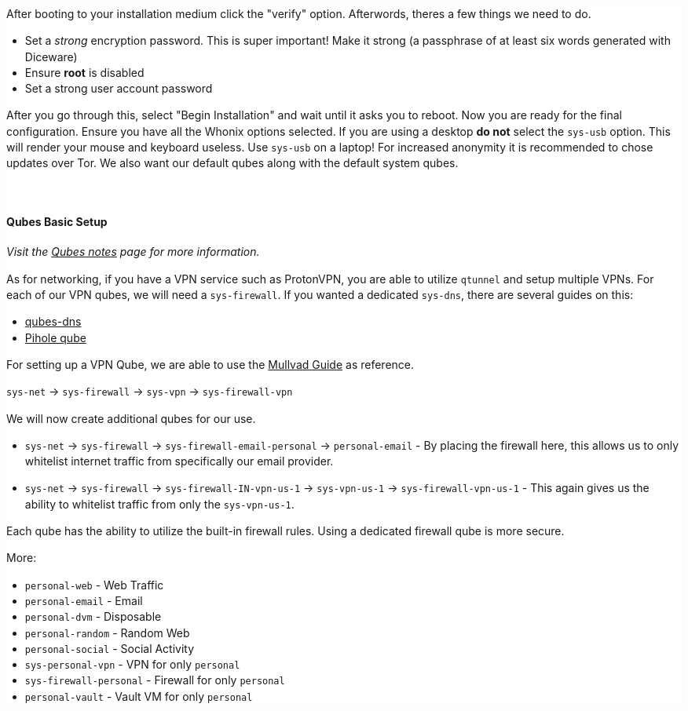 After booting to your installation medium click the "verify" option.
Afterwords, theres a few things we need to do.

- Set a _strong_ encryption password.
  This is super important! Make it strong (a passphrase of at least six words generated with Diceware)
- Ensure **root** is disabled
- Set a strong user account password

After you go through this, select "Begin Installation" and wait until it asks you to reboot.
Now you are ready for the final configuration.
Ensure you have all the Whonix options selected.
If you are using a desktop **do not** select the `sys-usb` option.
This will render your mouse and keyboard useless.
Use `sys-usb` on a laptop! For increased anonymity it is recommended to chose updates over Tor.
We also want our default qubes along with the default system qubes.

<br>

#### Qubes Basic Setup

_Visit the [Qubes notes](../qubes) page for more information._

As for networking, if you have a VPN service such as ProtonVPN, you are able to utilize `qtunnel` and setup multiple VPNs.
For each of our VPN qubes, we will need a `sys-firewall`.
If you wanted a dedicated `sys-dns`, there are several guides on this:

- [qubes-dns](https://github.com/3hhh/qubes-dns)
- [Pihole qube](https://github.com/92VV3M42d3v8/PiHole)

For setting up a VPN Qube, we are able to use the [Mullvad Guide](https://mullvad.net/en/help/qubes-os-4-and-mullvad-vpn/) as reference.

`sys-net` -> `sys-firewall` -> `sys-vpn` -> `sys-firewall-vpn`

We will now create additional qubes for our use.

- `sys-net` -> `sys-firewall` -> `sys-firewall-email-personal` -> `personal-email` - By placing the firewall here, this allows us to only whitelist internet traffic from specifically our email provider.

- `sys-net` -> `sys-firewall` -> `sys-firewall-IN-vpn-us-1` -> `sys-vpn-us-1` -> `sys-firewall-vpn-us-1` - This again gives us the ability to whitelist traffic from only the `sys-vpn-us-1`.

Each qube has the ability to utilize the built-in firewall rules.
Using a dedicated firewall qube is more secure.

More:

- `personal-web` - Web Traffic
- `personal-email` - Email
- `personal-dvm` - Disposable
- `personal-random` - Random Web
- `personal-social` - Social Activity
- `sys-personal-vpn` - VPN for only `personal`
- `sys-firewall-personal` - Firewall for only `personal`
- `personal-vault` - Vault VM for only `personal`
